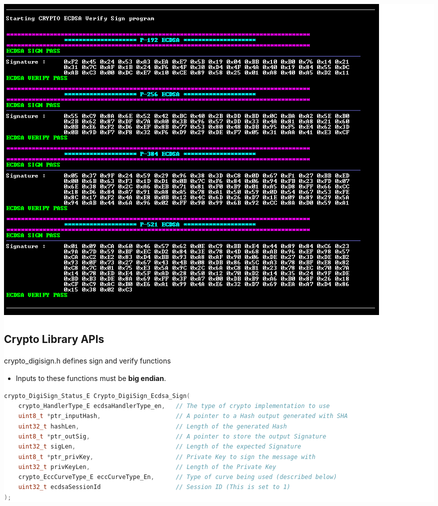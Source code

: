<img src="./images/ecdsa_demo.png" alt="ECDSA Demo Output" width="750"/>

## Crypto Library APIs
crypto_digisign.h defines sign and verify functions

- Inputs to these functions must be **big endian**.

```c
crypto_DigiSign_Status_E Crypto_DigiSign_Ecdsa_Sign(
    crypto_HandlerType_E ecdsaHandlerType_en,   // The type of crypto implementation to use 
    uint8_t *ptr_inputHash,                     // A pointer to a Hash output generated with SHA
    uint32_t hashLen,                           // Length of the generated Hash
    uint8_t *ptr_outSig,                        // A pointer to store the output Signature
    uint32_t sigLen,                            // Length of the expected Signature
    uint8_t *ptr_privKey,                       // Private Key to sign the message with
    uint32_t privKeyLen,                        // Length of the Private Key
    crypto_EccCurveType_E eccCurveType_En,      // Type of curve being used (described below)
    uint32_t ecdsaSessionId                     // Session ID (This is set to 1)
);
```
